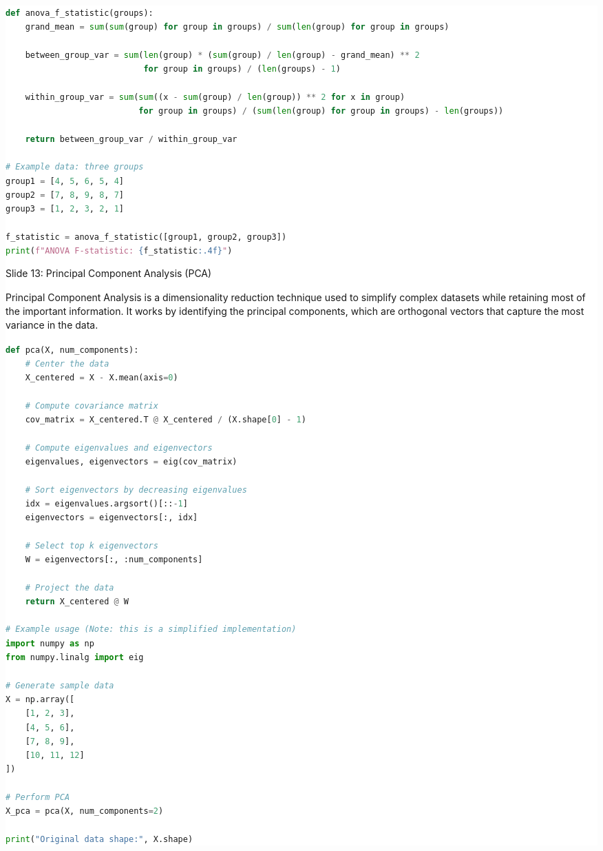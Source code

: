 ```python
def anova_f_statistic(groups):
    grand_mean = sum(sum(group) for group in groups) / sum(len(group) for group in groups)
    
    between_group_var = sum(len(group) * (sum(group) / len(group) - grand_mean) ** 2 
                            for group in groups) / (len(groups) - 1)
    
    within_group_var = sum(sum((x - sum(group) / len(group)) ** 2 for x in group) 
                           for group in groups) / (sum(len(group) for group in groups) - len(groups))
    
    return between_group_var / within_group_var

# Example data: three groups
group1 = [4, 5, 6, 5, 4]
group2 = [7, 8, 9, 8, 7]
group3 = [1, 2, 3, 2, 1]

f_statistic = anova_f_statistic([group1, group2, group3])
print(f"ANOVA F-statistic: {f_statistic:.4f}")
```

Slide 13: Principal Component Analysis (PCA)

Principal Component Analysis is a dimensionality reduction technique used to simplify complex datasets while retaining most of the important information. It works by identifying the principal components, which are orthogonal vectors that capture the most variance in the data.

```python
def pca(X, num_components):
    # Center the data
    X_centered = X - X.mean(axis=0)
    
    # Compute covariance matrix
    cov_matrix = X_centered.T @ X_centered / (X.shape[0] - 1)
    
    # Compute eigenvalues and eigenvectors
    eigenvalues, eigenvectors = eig(cov_matrix)
    
    # Sort eigenvectors by decreasing eigenvalues
    idx = eigenvalues.argsort()[::-1]
    eigenvectors = eigenvectors[:, idx]
    
    # Select top k eigenvectors
    W = eigenvectors[:, :num_components]
    
    # Project the data
    return X_centered @ W

# Example usage (Note: this is a simplified implementation)
import numpy as np
from numpy.linalg import eig

# Generate sample data
X = np.array([
    [1, 2, 3],
    [4, 5, 6],
    [7, 8, 9],
    [10, 11, 12]
])

# Perform PCA
X_pca = pca(X, num_components=2)

print("Original data shape:", X.shape)
```